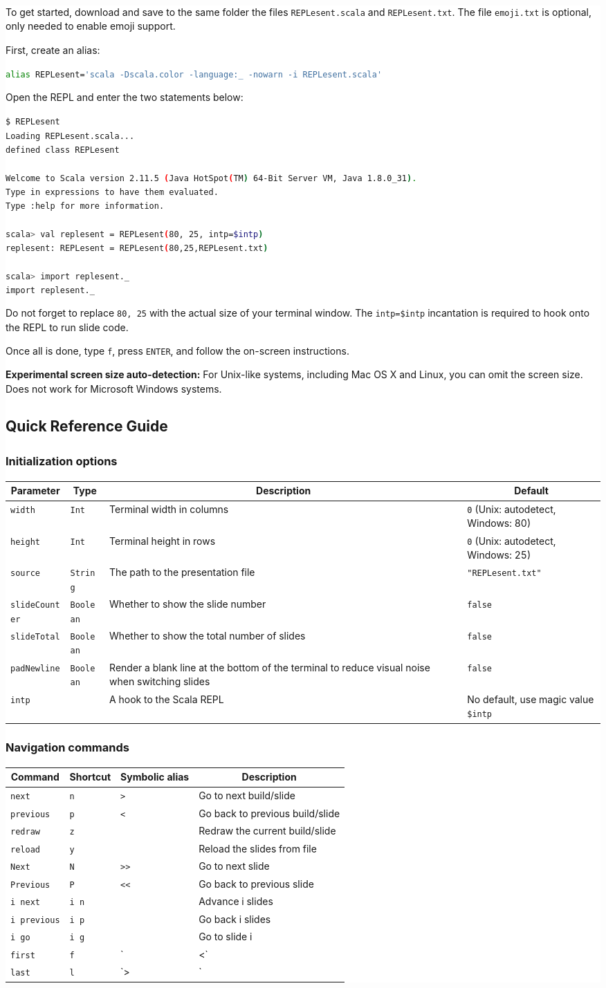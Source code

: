 To get started, download and save to the same folder the files
`REPLesent.scala` and `REPLesent.txt`.
The file `emoji.txt` is optional, only needed to enable emoji support.

First, create an alias:

```sh
alias REPLesent='scala -Dscala.color -language:_ -nowarn -i REPLesent.scala'
```

Open the REPL and enter the two statements below:

```sh
$ REPLesent
Loading REPLesent.scala...
defined class REPLesent

Welcome to Scala version 2.11.5 (Java HotSpot(TM) 64-Bit Server VM, Java 1.8.0_31).
Type in expressions to have them evaluated.
Type :help for more information.

scala> val replesent = REPLesent(80, 25, intp=$intp)
replesent: REPLesent = REPLesent(80,25,REPLesent.txt)

scala> import replesent._
import replesent._
```

Do not forget to replace `80, 25` with the actual size of your terminal window.
The `intp=$intp` incantation is required to hook onto the REPL to run slide code.

Once all is done, type `f`, press `ENTER`, and follow the on-screen instructions.

**Experimental screen size auto-detection:**
For Unix-like systems, including Mac OS X and Linux, you can omit the screen size.
Does not work for Microsoft Windows systems.

Quick Reference Guide
---------------------

### Initialization options

Parameter | Type | Description | Default
--- | --- | --- | ---
`width` | `Int` | Terminal width in columns | `0` (Unix: autodetect, Windows: 80)
`height` | `Int` | Terminal height in rows | `0` (Unix: autodetect, Windows: 25)
`source` | `String` | The path to the presentation file | `"REPLesent.txt"`
`slideCounter` | `Boolean` | Whether to show the slide number | `false`
`slideTotal` | `Boolean` | Whether to show the total number of slides | `false`
`padNewline` | `Boolean` | Render a blank line at the bottom of the terminal to reduce visual noise when switching slides | `false`
`intp` | | A hook to the Scala REPL | No default, use magic value `$intp`

### Navigation commands

Command | Shortcut | Symbolic alias | Description
--- | --- | --- | ---
`next` | `n` | `>` | Go to next build/slide
`previous` | `p` | `<` | Go back to previous build/slide
`redraw` | `z` | | Redraw the current build/slide
`reload` | `y` | | Reload the slides from file
`Next` | `N` | `>>` | Go to next slide
`Previous` | `P` | `<<` | Go back to previous slide
`i next` | `i n` | | Advance i slides
`i previous` | `i p` | | Go back i slides
`i go` | `i g` | | Go to slide i
`first` | `f` | `|<` | Go to first slide
`last` | `l` | `>|` | Go to last slide